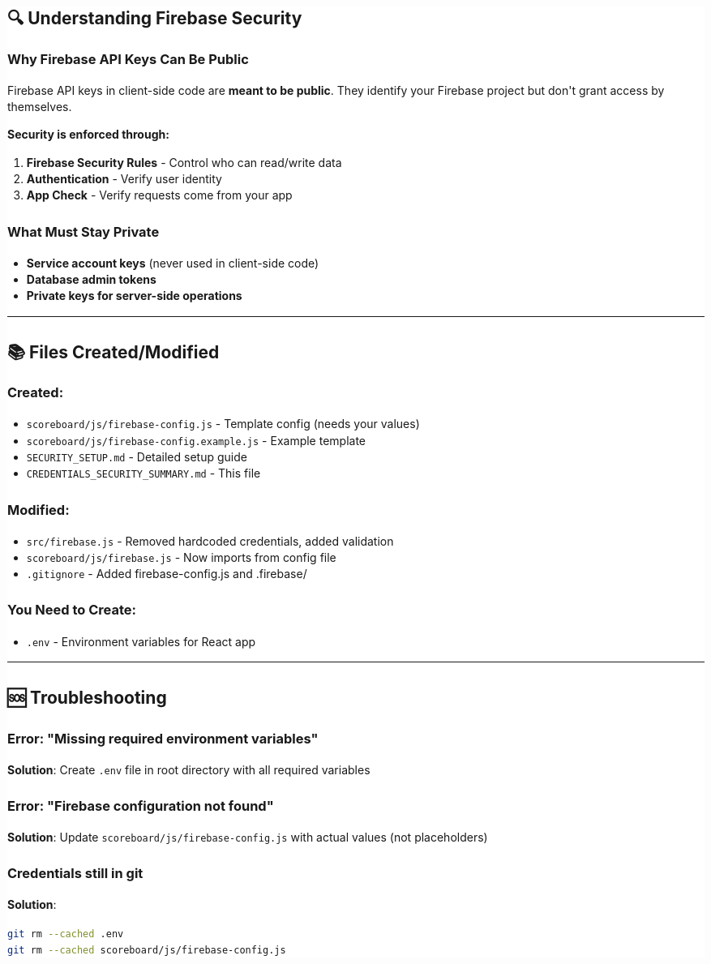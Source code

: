 
## 🔍 Understanding Firebase Security

### Why Firebase API Keys Can Be Public

Firebase API keys in client-side code are **meant to be public**. They identify your Firebase project but don't grant access by themselves.

**Security is enforced through:**
1. **Firebase Security Rules** - Control who can read/write data
2. **Authentication** - Verify user identity
3. **App Check** - Verify requests come from your app

### What Must Stay Private

- **Service account keys** (never used in client-side code)
- **Database admin tokens**
- **Private keys for server-side operations**

---

## 📚 Files Created/Modified

### Created:
- `scoreboard/js/firebase-config.js` - Template config (needs your values)
- `scoreboard/js/firebase-config.example.js` - Example template
- `SECURITY_SETUP.md` - Detailed setup guide
- `CREDENTIALS_SECURITY_SUMMARY.md` - This file

### Modified:
- `src/firebase.js` - Removed hardcoded credentials, added validation
- `scoreboard/js/firebase.js` - Now imports from config file
- `.gitignore` - Added firebase-config.js and .firebase/

### You Need to Create:
- `.env` - Environment variables for React app

---

## 🆘 Troubleshooting

### Error: "Missing required environment variables"
**Solution**: Create `.env` file in root directory with all required variables

### Error: "Firebase configuration not found"
**Solution**: Update `scoreboard/js/firebase-config.js` with actual values (not placeholders)

### Credentials still in git
**Solution**: 
```bash
git rm --cached .env
git rm --cached scoreboard/js/firebase-config.js
```
